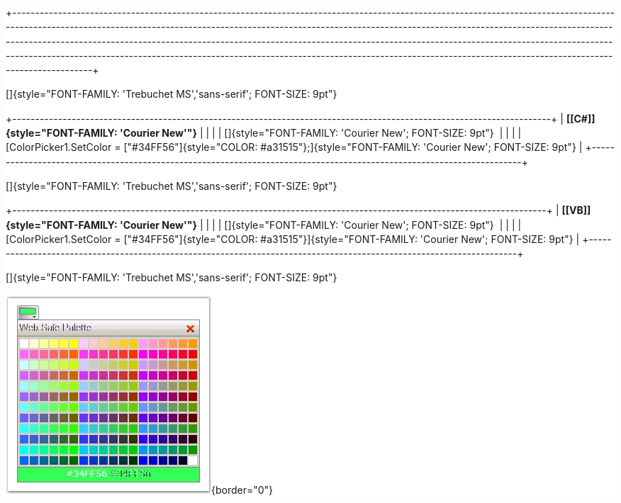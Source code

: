 +----------------------------------------------------------------------------------------------------------------------------------------------------------------------------------------------------------------------------------------------------------------------------------------------------------------------------------------------------------------------------------------------------------------------------------------------------------------------------------------------------------------------------------------------------------------------+

[]{style="FONT-FAMILY: 'Trebuchet MS','sans-serif'; FONT-SIZE: 9pt"} 

+----------------------------------------------------------------------------------------------------------------------+
| **[\[C#\]]{style="FONT-FAMILY: 'Courier New'"}**                                                                     |
|                                                                                                                      |
| []{style="FONT-FAMILY: 'Courier New'; FONT-SIZE: 9pt"}                                                               |
|                                                                                                                      |
| [ColorPicker1.SetColor = [\"#34FF56\"]{style="COLOR: #a31515"};]{style="FONT-FAMILY: 'Courier New'; FONT-SIZE: 9pt"} |
+----------------------------------------------------------------------------------------------------------------------+

[]{style="FONT-FAMILY: 'Trebuchet MS','sans-serif'; FONT-SIZE: 9pt"} 

+---------------------------------------------------------------------------------------------------------------------+
| **[\[VB\]]{style="FONT-FAMILY: 'Courier New'"}**                                                                    |
|                                                                                                                     |
| []{style="FONT-FAMILY: 'Courier New'; FONT-SIZE: 9pt"}                                                              |
|                                                                                                                     |
| [ColorPicker1.SetColor = [\"#34FF56\"]{style="COLOR: #a31515"}]{style="FONT-FAMILY: 'Courier New'; FONT-SIZE: 9pt"} |
+---------------------------------------------------------------------------------------------------------------------+

[]{style="FONT-FAMILY: 'Trebuchet MS','sans-serif'; FONT-SIZE: 9pt"} 

![](ImagesExt/image72_223.jpg){border="0"}
